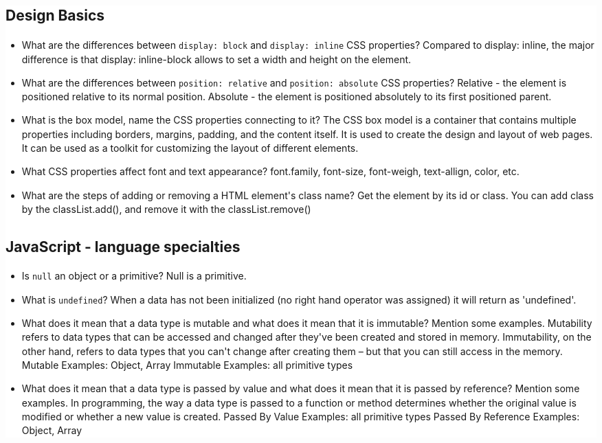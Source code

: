 ## Design Basics

- What are the differences between `display: block` and `display: inline` CSS properties?
Compared to display: inline, the major difference is that display: inline-block allows to set a width and height on the element.

- What are the differences between `position: relative` and `position: absolute` CSS properties?
Relative - the element is positioned relative to its normal position. Absolute - the element is positioned absolutely to its first positioned parent. 


- What is the box model, name the CSS properties connecting to it?
The CSS box model is a container that contains multiple properties including borders, margins, padding, and the content itself.
It is used to create the design and layout of web pages. 
It can be used as a toolkit for customizing the layout of different elements.

- What CSS properties affect font and text appearance?
font.family, font-size, font-weigh, text-allign, color, etc.

- What are the steps of adding or removing a HTML element's class name?
Get the element by its id or class. You can add class by the classList.add(), and remove it with the classList.remove()

## JavaScript - language specialties

- Is `null` an object or a primitive?
Null is a primitive.

- What is `undefined`?
When a data has not been initialized (no right hand operator was assigned) it will return as 'undefined'.

- What does it mean that a data type is mutable and what does it mean that it is immutable? Mention some examples.
Mutability refers to data types that can be accessed and changed after they've been created and stored in memory. Immutability, on the other hand, refers to data types that you can't change after creating them – but that you can still access in the memory.
    Mutable Examples:
        Object,
        Array
    Immutable Examples:
        all primitive types

- What does it mean that a data type is passed by value and what does it mean that it is passed by reference? Mention some examples.
In programming, the way a data type is passed to a function or method determines whether the original value is modified or whether a new value is created.
    Passed By Value Examples:
        all primitive types
    Passed By Reference Examples:
        Object,
        Array
